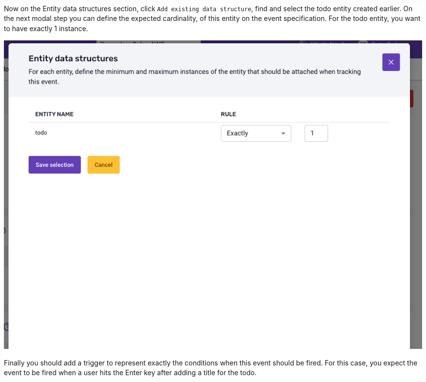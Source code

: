 Now on the Entity data structures section, click `Add existing data structure`, find and select the todo entity created earlier. On the next modal step you can define the expected cardinality, of this entity on the event specification. For the todo entity, you want to have exactly 1 instance.

![](./images/entity-cardinality.png)

Finally you should add a trigger to represent exactly the conditions when this event should be fired. For this case, you expect the event to be fired when a user hits the Enter key after adding a title for the todo.
